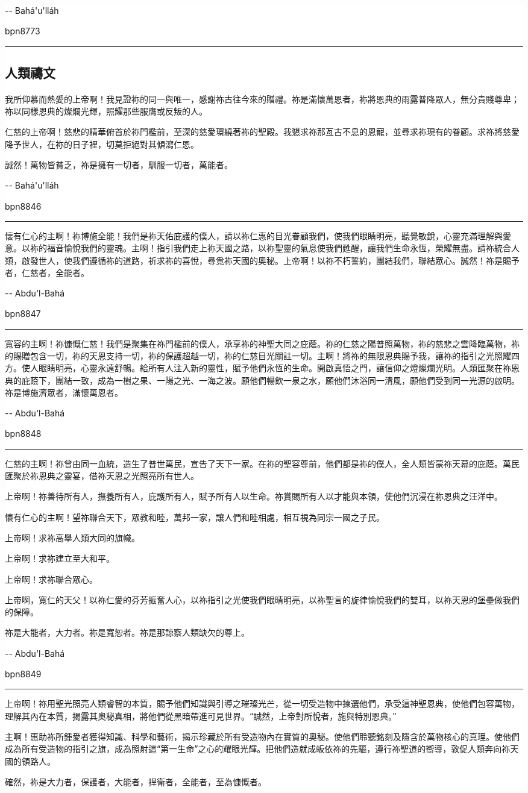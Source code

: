 -- Bahá'u'lláh

bpn8773 

----



<a id="%E4%BA%BA%E9%A1%9E%E7%A6%B1%E6%96%87"></a> 
## 人類禱文

<a id="bpn8846"></a> 
<p class='dropCap'>我所仰慕而熱愛的上帝啊！我見證祢的同一與唯一，感謝祢古往今來的贈禮。祢是滿懷萬恩者，祢將恩典的雨露普降眾人，無分貴賤尊卑；祢以同樣恩典的燦爛光輝，照耀那些服膺或反叛的人。</p><p>仁慈的上帝啊！慈悲的精華俯首於祢門檻前，至深的慈愛環繞著祢的聖殿。我懇求祢那亙古不息的恩寵，並尋求祢現有的眷顧。求祢將慈愛降予世人，在祢的日子裡，切莫拒絕對其傾瀉仁恩。</p><p>誠然！萬物皆貧乏，祢是擁有一切者，馴服一切者，萬能者。</p>

-- Bahá'u'lláh

bpn8846 

----


<a id="bpn8847"></a> 
<p class='dropCap'>懷有仁心的主啊！祢博施全能！我們是祢天佑庇護的僕人，請以祢仁惠的目光眷顧我們，使我們眼睛明亮，聽覺敏銳，心靈充滿理解與愛意。以祢的福音愉悅我們的靈魂。主啊！指引我們走上祢天國之路，以祢聖靈的氣息使我們甦醒，讓我們生命永恆，榮耀無盡。請祢統合人類，啟發世人，使我們遵循祢的道路，祈求祢的喜悅，尋覓祢天國的奧秘。上帝啊！以祢不朽誓約，團結我們，聯結眾心。誠然！祢是賜予者，仁慈者，全能者。</p>

-- Abdu'l-Bahá

bpn8847 

----


<a id="bpn8848"></a> 
<p class='dropCap'>寬容的主啊！祢慷慨仁慈！我們是聚集在祢門檻前的僕人，承享祢的神聖大同之庇蔭。祢的仁慈之陽普照萬物，祢的慈悲之雲降臨萬物，祢的賜贈包含一切，祢的天恩支持一切，祢的保護超越一切，祢的仁慈目光關註一切。主啊！將祢的無限恩典賜予我，讓祢的指引之光照耀四方。使人眼睛明亮，心靈永遠舒暢。給所有人注入新的靈性，賦予他們永恆的生命。開啟真悟之門，讓信仰之燈燦爛光明。人類匯聚在祢恩典的庇蔭下，團結一致，成為一樹之果、一陽之光、一海之波。願他們暢飲一泉之水，願他們沐浴同一清風，願他們受到同一光源的啟明。祢是博施濟眾者，滿懷萬恩者。</p>

-- Abdu'l-Bahá

bpn8848 

----


<a id="bpn8849"></a> 
<p class='dropCap'>仁慈的主啊！祢曾由同一血統，造生了普世萬民，宣告了天下一家。在祢的聖容尊前，他們都是祢的僕人，全人類皆蒙祢天幕的庇蔭。萬民匯聚於祢恩典之靈宴，借祢天恩之光照亮所有世人。</p><p>上帝啊！祢善待所有人，撫養所有人，庇護所有人，賦予所有人以生命。祢賞賜所有人以才能與本領，使他們沉浸在祢恩典之汪洋中。</p><p>懷有仁心的主啊！望祢聯合天下，眾教和睦，萬邦一家，讓人們和睦相處，相互視為同宗一國之子民。</p><p>上帝啊！求祢高舉人類大同的旗幟。</p><p>上帝啊！求祢建立至大和平。</p><p>上帝啊！求祢聯合眾心。</p><p>上帝啊，寬仁的天父！以祢仁愛的芬芳振奮人心，以祢指引之光使我們眼晴明亮，以祢聖言的旋律愉悅我們的雙耳，以祢天恩的堡壘做我們的保障。</p><p>祢是大能者，大力者。祢是寬恕者。祢是那諒察人類缺欠的尊上。</p>

-- Abdu'l-Bahá

bpn8849 

----


<a id="bpn8850"></a> 
<p class='dropCap'>上帝啊！祢用聖光照亮人類睿智的本質，賜予他們知識與引導之璀璨光芒，從一切受造物中揀選他們，承受這神聖恩典，使他們包容萬物，理解其內在本質，揭露其奧秘真相，將他們從黑暗帶進可見世界。“誠然，上帝對所悅者，施與特別恩典。”</p><p>主啊！惠助祢所鍾愛者獲得知識、科學和藝術，揭示珍藏於所有受造物內在實質的奧秘。使他們聆聽銘刻及隱含於萬物核心的真理。使他們成為所有受造物的指引之旗，成為照射這“第一生命”之心的耀眼光輝。把他們造就成皈依祢的先驅，遵行祢聖道的嚮導，敦促人類奔向祢天國的領路人。</p><p>確然，祢是大力者，保護者，大能者，捍衛者，全能者，至為慷慨者。</p>
